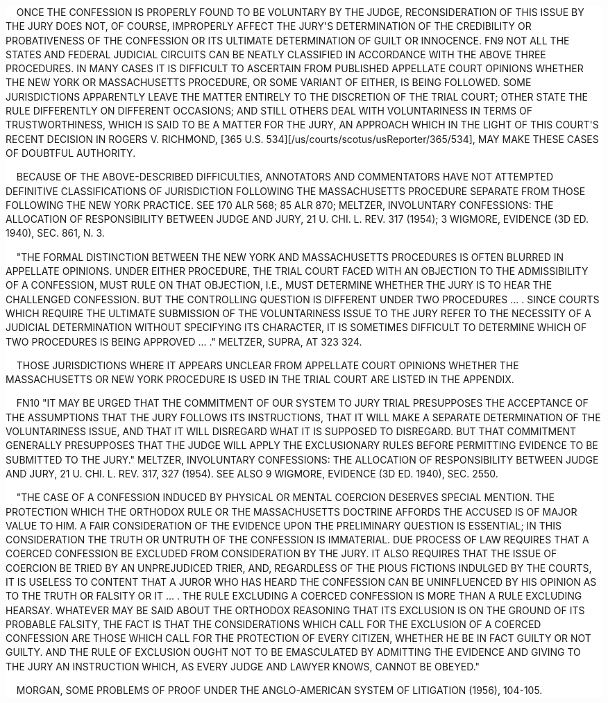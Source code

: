     ONCE THE CONFESSION IS PROPERLY FOUND TO BE VOLUNTARY BY THE JUDGE, RECONSIDERATION OF THIS ISSUE BY THE JURY DOES NOT, OF COURSE, IMPROPERLY AFFECT THE JURY'S DETERMINATION OF THE CREDIBILITY OR PROBATIVENESS OF THE CONFESSION OR ITS ULTIMATE DETERMINATION OF GUILT OR INNOCENCE.    FN9  NOT ALL THE STATES AND FEDERAL JUDICIAL CIRCUITS CAN BE NEATLY CLASSIFIED IN ACCORDANCE WITH THE ABOVE THREE PROCEDURES.  IN MANY CASES IT IS DIFFICULT TO ASCERTAIN FROM PUBLISHED APPELLATE COURT OPINIONS WHETHER THE NEW YORK OR MASSACHUSETTS PROCEDURE, OR SOME VARIANT OF EITHER, IS BEING FOLLOWED.  SOME JURISDICTIONS APPARENTLY LEAVE THE MATTER ENTIRELY TO THE DISCRETION OF THE TRIAL COURT; OTHER STATE THE RULE DIFFERENTLY ON DIFFERENT OCCASIONS; AND STILL OTHERS DEAL WITH VOLUNTARINESS IN TERMS OF TRUSTWORTHINESS, WHICH IS SAID TO BE A MATTER FOR THE JURY, AN APPROACH WHICH IN THE LIGHT OF THIS COURT'S RECENT DECISION IN ROGERS V. RICHMOND, [365 U.S. 534][/us/courts/scotus/usReporter/365/534], MAY MAKE THESE CASES OF DOUBTFUL AUTHORITY.

    BECAUSE OF THE ABOVE-DESCRIBED DIFFICULTIES, ANNOTATORS AND COMMENTATORS HAVE NOT ATTEMPTED DEFINITIVE CLASSIFICATIONS OF JURISDICTION FOLLOWING THE MASSACHUSETTS PROCEDURE SEPARATE FROM THOSE FOLLOWING THE NEW YORK PRACTICE.  SEE 170 ALR 568; 85 ALR 870; MELTZER, INVOLUNTARY CONFESSIONS: THE ALLOCATION OF RESPONSIBILITY BETWEEN JUDGE AND JURY, 21 U. CHI.  L. REV. 317 (1954); 3 WIGMORE, EVIDENCE (3D ED. 1940), SEC. 861, N. 3.

    "THE FORMAL DISTINCTION BETWEEN THE NEW YORK AND MASSACHUSETTS PROCEDURES IS OFTEN BLURRED IN APPELLATE OPINIONS.  UNDER EITHER PROCEDURE, THE TRIAL COURT FACED WITH AN OBJECTION TO THE ADMISSIBILITY OF A CONFESSION, MUST RULE ON THAT OBJECTION, I.E., MUST DETERMINE WHETHER THE JURY IS TO HEAR THE CHALLENGED CONFESSION.  BUT THE CONTROLLING QUESTION IS DIFFERENT UNDER TWO PROCEDURES ...  .  SINCE COURTS WHICH REQUIRE THE ULTIMATE SUBMISSION OF THE VOLUNTARINESS ISSUE TO THE JURY REFER TO THE NECESSITY OF A JUDICIAL DETERMINATION WITHOUT SPECIFYING ITS CHARACTER, IT IS SOMETIMES DIFFICULT TO DETERMINE WHICH OF TWO PROCEDURES IS BEING APPROVED  ...  ."  MELTZER, SUPRA, AT 323 324.

    THOSE JURISDICTIONS WHERE IT APPEARS UNCLEAR FROM APPELLATE COURT OPINIONS WHETHER THE MASSACHUSETTS OR NEW YORK PROCEDURE IS USED IN THE TRIAL COURT ARE LISTED IN THE APPENDIX.

    FN10  "IT MAY BE URGED THAT THE COMMITMENT OF OUR SYSTEM TO JURY TRIAL PRESUPPOSES THE ACCEPTANCE OF THE ASSUMPTIONS THAT THE JURY FOLLOWS ITS INSTRUCTIONS, THAT IT WILL MAKE A SEPARATE DETERMINATION OF THE VOLUNTARINESS ISSUE, AND THAT IT WILL DISREGARD WHAT IT IS SUPPOSED TO DISREGARD.  BUT THAT COMMITMENT GENERALLY PRESUPPOSES THAT THE JUDGE WILL APPLY THE EXCLUSIONARY RULES BEFORE PERMITTING EVIDENCE TO BE SUBMITTED TO THE JURY."  MELTZER, INVOLUNTARY CONFESSIONS: THE ALLOCATION OF RESPONSIBILITY BETWEEN JUDGE AND JURY, 21 U. CHI.  L. REV. 317, 327 (1954).  SEE ALSO 9 WIGMORE, EVIDENCE (3D ED. 1940), SEC. 2550.

    "THE CASE OF A CONFESSION INDUCED BY PHYSICAL OR MENTAL COERCION DESERVES SPECIAL MENTION.  THE PROTECTION WHICH THE ORTHODOX RULE OR THE MASSACHUSETTS DOCTRINE AFFORDS THE ACCUSED IS OF MAJOR VALUE TO HIM.  A FAIR CONSIDERATION OF THE EVIDENCE UPON THE PRELIMINARY QUESTION IS ESSENTIAL; IN THIS CONSIDERATION THE TRUTH OR UNTRUTH OF THE CONFESSION IS IMMATERIAL.  DUE PROCESS OF LAW REQUIRES THAT A COERCED CONFESSION BE EXCLUDED FROM CONSIDERATION BY THE JURY.  IT ALSO REQUIRES THAT THE ISSUE OF COERCION BE TRIED BY AN UNPREJUDICED TRIER, AND, REGARDLESS OF THE PIOUS FICTIONS INDULGED BY THE COURTS, IT IS USELESS TO CONTENT THAT A JUROR WHO HAS HEARD THE CONFESSION CAN BE UNINFLUENCED BY HIS OPINION AS TO THE TRUTH OR FALSITY OR IT  ... . THE RULE EXCLUDING A COERCED CONFESSION IS MORE THAN A RULE EXCLUDING HEARSAY.  WHATEVER MAY BE SAID ABOUT THE ORTHODOX REASONING THAT ITS EXCLUSION IS ON THE GROUND OF ITS PROBABLE FALSITY, THE FACT IS THAT THE CONSIDERATIONS WHICH CALL FOR THE EXCLUSION OF A COERCED CONFESSION ARE THOSE WHICH CALL FOR THE PROTECTION OF EVERY CITIZEN, WHETHER HE BE IN FACT GUILTY OR NOT GUILTY.  AND THE RULE OF EXCLUSION OUGHT NOT TO BE EMASCULATED BY ADMITTING THE EVIDENCE AND GIVING TO THE JURY AN INSTRUCTION WHICH, AS EVERY JUDGE AND LAWYER KNOWS, CANNOT BE OBEYED."

    MORGAN, SOME PROBLEMS OF PROOF UNDER THE ANGLO-AMERICAN SYSTEM OF LITIGATION (1956), 104-105.

